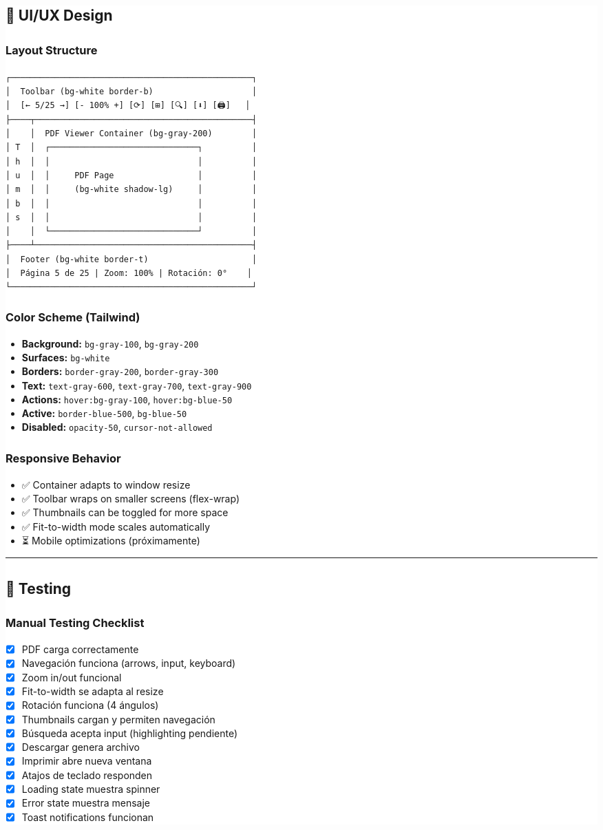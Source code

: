 
## 🎨 UI/UX Design

### Layout Structure
```
┌─────────────────────────────────────────────────┐
│  Toolbar (bg-white border-b)                    │
│  [← 5/25 →] [- 100% +] [⟳] [⊞] [🔍] [⬇] [🖨]   │
├────┬────────────────────────────────────────────┤
│    │  PDF Viewer Container (bg-gray-200)        │
│ T  │  ┌──────────────────────────────┐          │
│ h  │  │                              │          │
│ u  │  │     PDF Page                 │          │
│ m  │  │     (bg-white shadow-lg)     │          │
│ b  │  │                              │          │
│ s  │  │                              │          │
│    │  └──────────────────────────────┘          │
├────┴────────────────────────────────────────────┤
│  Footer (bg-white border-t)                     │
│  Página 5 de 25 | Zoom: 100% | Rotación: 0°    │
└─────────────────────────────────────────────────┘
```

### Color Scheme (Tailwind)
- **Background:** `bg-gray-100`, `bg-gray-200`
- **Surfaces:** `bg-white`
- **Borders:** `border-gray-200`, `border-gray-300`
- **Text:** `text-gray-600`, `text-gray-700`, `text-gray-900`
- **Actions:** `hover:bg-gray-100`, `hover:bg-blue-50`
- **Active:** `border-blue-500`, `bg-blue-50`
- **Disabled:** `opacity-50`, `cursor-not-allowed`

### Responsive Behavior
- ✅ Container adapts to window resize
- ✅ Toolbar wraps on smaller screens (flex-wrap)
- ✅ Thumbnails can be toggled for more space
- ✅ Fit-to-width mode scales automatically
- ⏳ Mobile optimizations (próximamente)

---

## 🧪 Testing

### Manual Testing Checklist
- [x] PDF carga correctamente
- [x] Navegación funciona (arrows, input, keyboard)
- [x] Zoom in/out funcional
- [x] Fit-to-width se adapta al resize
- [x] Rotación funciona (4 ángulos)
- [x] Thumbnails cargan y permiten navegación
- [x] Búsqueda acepta input (highlighting pendiente)
- [x] Descargar genera archivo
- [x] Imprimir abre nueva ventana
- [x] Atajos de teclado responden
- [x] Loading state muestra spinner
- [x] Error state muestra mensaje
- [x] Toast notifications funcionan
